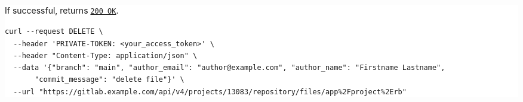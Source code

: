 If successful, returns [`200 OK`](rest/troubleshooting.md#status-codes).

```shell
curl --request DELETE \
  --header 'PRIVATE-TOKEN: <your_access_token>' \
  --header "Content-Type: application/json" \
  --data '{"branch": "main", "author_email": "author@example.com", "author_name": "Firstname Lastname",
       "commit_message": "delete file"}' \
  --url "https://gitlab.example.com/api/v4/projects/13083/repository/files/app%2Fproject%2Erb"
```
